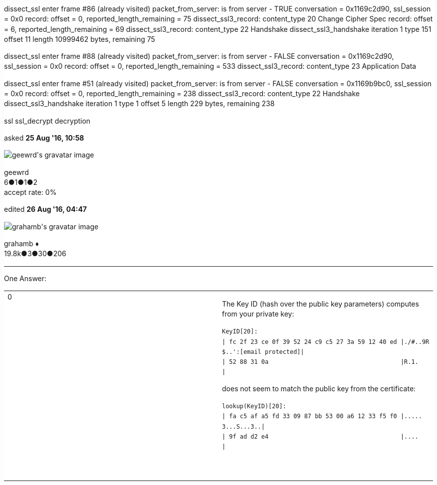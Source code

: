 dissect_ssl enter frame #86 (already visited)
packet_from_server: is from server - TRUE
  conversation = 0x1169c2d90, ssl_session = 0x0
  record: offset = 0, reported_length_remaining = 75
dissect_ssl3_record: content_type 20 Change Cipher Spec
  record: offset = 6, reported_length_remaining = 69
dissect_ssl3_record: content_type 22 Handshake
dissect_ssl3_handshake iteration 1 type 151 offset 11 length 10999462 bytes, remaining 75

dissect_ssl enter frame #88 (already visited)
packet_from_server: is from server - FALSE
  conversation = 0x1169c2d90, ssl_session = 0x0
  record: offset = 0, reported_length_remaining = 533
dissect_ssl3_record: content_type 23 Application Data

dissect_ssl enter frame #51 (already visited)
packet_from_server: is from server - FALSE
  conversation = 0x1169b9bc0, ssl_session = 0x0
  record: offset = 0, reported_length_remaining = 238
dissect_ssl3_record: content_type 22 Handshake
dissect_ssl3_handshake iteration 1 type 1 offset 5 length 229 bytes, remaining 238</code></pre></div><div id="question-tags" class="tags-container tags"><span class="post-tag tag-link-ssl" rel="tag" title="see questions tagged &#39;ssl&#39;">ssl</span> <span class="post-tag tag-link-ssl_decrypt" rel="tag" title="see questions tagged &#39;ssl_decrypt&#39;">ssl_decrypt</span> <span class="post-tag tag-link-decryption" rel="tag" title="see questions tagged &#39;decryption&#39;">decryption</span></div><div id="question-controls" class="post-controls"></div><div class="post-update-info-container"><div class="post-update-info post-update-info-user"><p>asked <strong>25 Aug '16, 10:58</strong></p><img src="https://secure.gravatar.com/avatar/f1c01c97a368d12890afc86f646fce8d?s=32&amp;d=identicon&amp;r=g" class="gravatar" width="32" height="32" alt="geewrd&#39;s gravatar image" /><p><span>geewrd</span><br />
<span class="score" title="6 reputation points">6</span><span title="1 badges"><span class="badge1">●</span><span class="badgecount">1</span></span><span title="1 badges"><span class="silver">●</span><span class="badgecount">1</span></span><span title="2 badges"><span class="bronze">●</span><span class="badgecount">2</span></span><br />
<span class="accept_rate" title="Rate of the user&#39;s accepted answers">accept rate:</span> <span title="geewrd has no accepted answers">0%</span></p></div><div class="post-update-info post-update-info-edited"><p><span> edited <strong>26 Aug '16, 04:47</strong> </span></p><img src="https://secure.gravatar.com/avatar/d2a7e24ca66604c749c7c88c1da8ff78?s=32&amp;d=identicon&amp;r=g" class="gravatar" width="32" height="32" alt="grahamb&#39;s gravatar image" /><p><span>grahamb ♦</span><br />
<span class="score" title="19834 reputation points"><span>19.8k</span></span><span title="3 badges"><span class="badge1">●</span><span class="badgecount">3</span></span><span title="30 badges"><span class="silver">●</span><span class="badgecount">30</span></span><span title="206 badges"><span class="bronze">●</span><span class="badgecount">206</span></span></p></div></div><div id="comments-container-55119" class="comments-container"></div><div id="comment-tools-55119" class="comment-tools"></div><div class="clear"></div><div id="comment-55119-form-container" class="comment-form-container"></div><div class="clear"></div></div></td></tr></tbody></table>

------------------------------------------------------------------------

<div class="tabBar">

<span id="sort-top"></span>

<div class="headQuestions">

One Answer:

</div>

</div>

<span id="55128"></span>

<div id="answer-container-55128" class="answer">

<table style="width:100%;"><colgroup><col style="width: 50%" /><col style="width: 50%" /></colgroup><tbody><tr class="odd"><td style="width: 30px; vertical-align: top"><div class="vote-buttons"><span id="post-55128-upvote" class="ajax-command post-vote up" rel="nofollow" title="I like this post (click again to cancel)"> </span><div id="post-55128-score" class="post-score" title="current number of votes">0</div><span id="post-55128-downvote" class="ajax-command post-vote down" rel="nofollow" title="I dont like this post (click again to cancel)"> </span></div></td><td><div class="item-right"><div class="answer-body"><p>The Key ID (hash over the public key parameters) computes from your private key:</p><pre><code>KeyID[20]:
| fc 2f 23 ce 0f 39 52 24 c9 c5 27 3a 59 12 40 ed |./#..9R$..&#39;:[email protected]|
| 52 88 31 0a                                     |R.1.            |</code></pre><p>does not seem to match the public key from the certificate:</p><pre><code>lookup(KeyID)[20]:
| fa c5 af a5 fd 33 09 87 bb 53 00 a6 12 33 f5 f0 |.....3...S...3..|
| 9f ad d2 e4                                     |....            |